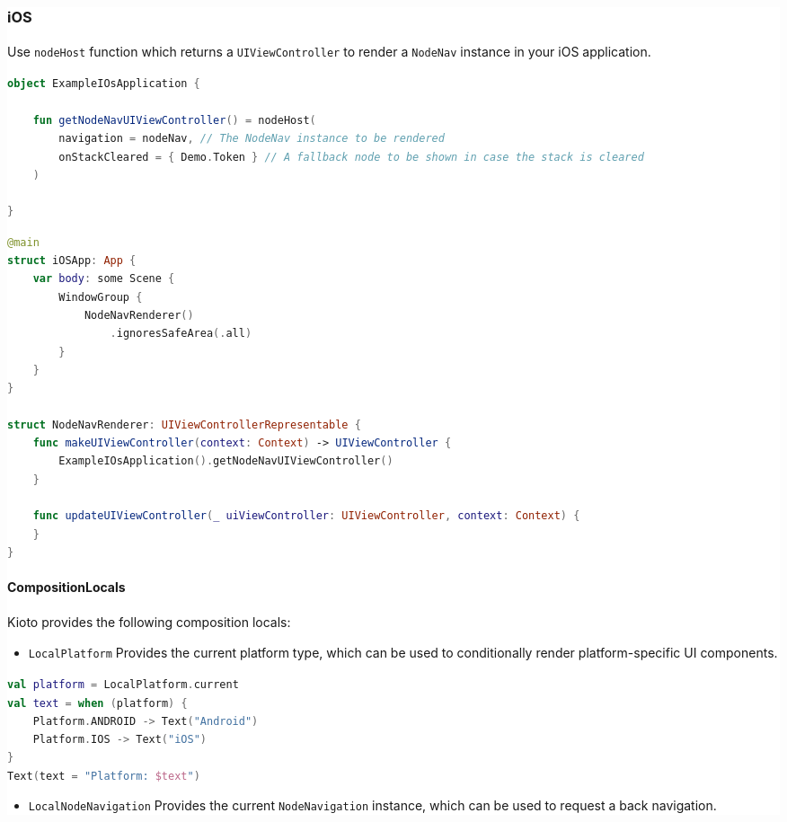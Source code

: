 ### iOS

Use `nodeHost` function which returns a `UIViewController` to render a `NodeNav` instance in your iOS application.

```kotlin
object ExampleIOsApplication {

    fun getNodeNavUIViewController() = nodeHost(
        navigation = nodeNav, // The NodeNav instance to be rendered
        onStackCleared = { Demo.Token } // A fallback node to be shown in case the stack is cleared
    )

}
```

```swift
@main
struct iOSApp: App {
    var body: some Scene {
        WindowGroup {
            NodeNavRenderer()
                .ignoresSafeArea(.all)
        }
    }
}

struct NodeNavRenderer: UIViewControllerRepresentable {
    func makeUIViewController(context: Context) -> UIViewController {
        ExampleIOsApplication().getNodeNavUIViewController()
    }

    func updateUIViewController(_ uiViewController: UIViewController, context: Context) {
    }
}
```

#### CompositionLocals

Kioto provides the following composition locals:

* `LocalPlatform` Provides the current platform type, which can be used to conditionally render platform-specific UI components.

```kotlin
val platform = LocalPlatform.current
val text = when (platform) {
    Platform.ANDROID -> Text("Android")
    Platform.IOS -> Text("iOS")
}
Text(text = "Platform: $text")
```

* `LocalNodeNavigation` Provides the current `NodeNavigation` instance, which can be used to request a back navigation.
